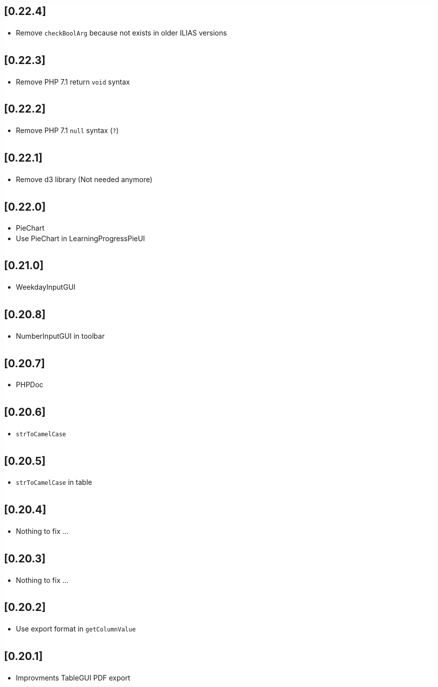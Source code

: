 ## [0.22.4]
- Remove `checkBoolArg` because not exists in older ILIAS versions

## [0.22.3]
- Remove PHP 7.1 return `void` syntax

## [0.22.2]
- Remove PHP 7.1 `null` syntax (`?`)

## [0.22.1]
- Remove d3 library (Not needed anymore)

## [0.22.0]
- PieChart
- Use PieChart in LearningProgressPieUI

## [0.21.0]
- WeekdayInputGUI

## [0.20.8]
- NumberInputGUI in toolbar

## [0.20.7]
- PHPDoc

## [0.20.6]
- `strToCamelCase`

## [0.20.5]
- `strToCamelCase` in table

## [0.20.4]
- Nothing to fix ...

## [0.20.3]
- Nothing to fix ...

## [0.20.2]
- Use export format in `getColumnValue`

## [0.20.1]
- Improvments TableGUI PDF export
